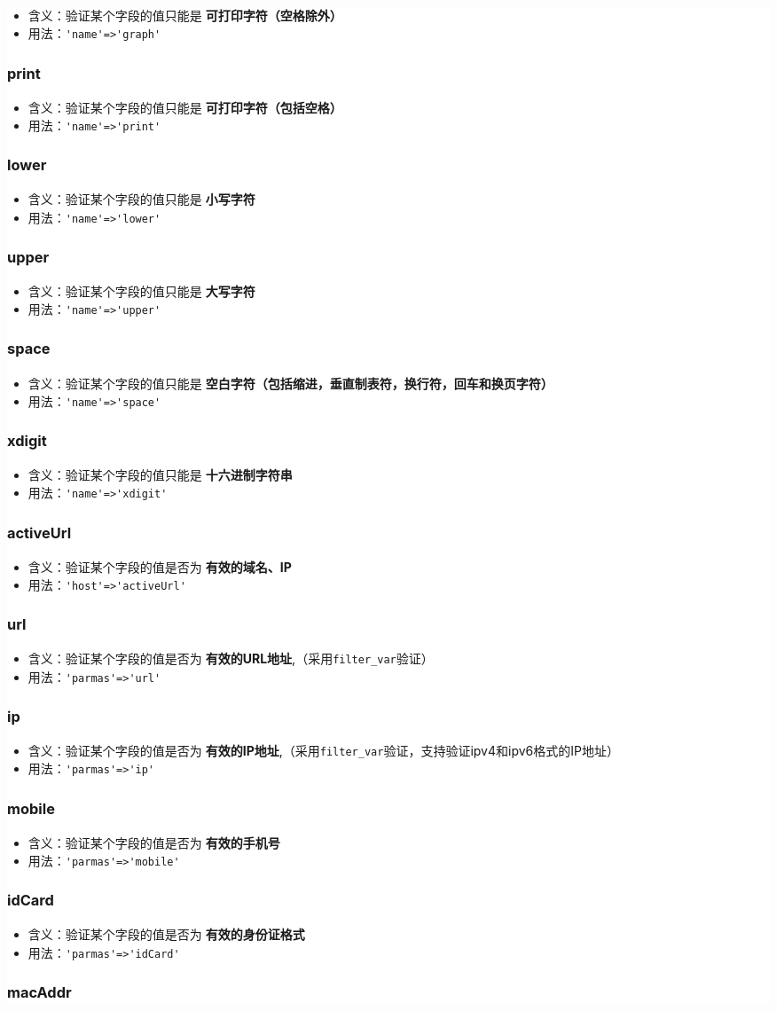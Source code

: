 - 含义：验证某个字段的值只能是 **可打印字符（空格除外）**
- 用法：`'name'=>'graph'`

### print

- 含义：验证某个字段的值只能是 **可打印字符（包括空格）**
- 用法：`'name'=>'print'`

### lower

- 含义：验证某个字段的值只能是 **小写字符**
- 用法：`'name'=>'lower'`

### upper

- 含义：验证某个字段的值只能是 **大写字符**
- 用法：`'name'=>'upper'`

### space

- 含义：验证某个字段的值只能是 **空白字符（包括缩进，垂直制表符，换行符，回车和换页字符）**
- 用法：`'name'=>'space'`

### xdigit

- 含义：验证某个字段的值只能是 **十六进制字符串**
- 用法：`'name'=>'xdigit'`

### activeUrl

- 含义：验证某个字段的值是否为 **有效的域名、IP**
- 用法：`'host'=>'activeUrl'`

### url

- 含义：验证某个字段的值是否为 **有效的URL地址**,（采用`filter_var`验证）
- 用法：`'parmas'=>'url'`

### ip

- 含义：验证某个字段的值是否为 **有效的IP地址**,（采用`filter_var`验证，支持验证ipv4和ipv6格式的IP地址）
- 用法：`'parmas'=>'ip'`

### mobile

- 含义：验证某个字段的值是否为 **有效的手机号**
- 用法：`'parmas'=>'mobile'`

### idCard

- 含义：验证某个字段的值是否为 **有效的身份证格式**
- 用法：`'parmas'=>'idCard'`

### macAddr
